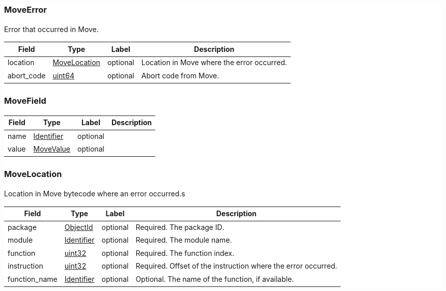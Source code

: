 




<a name="mys-types-MoveError"></a>

### MoveError
Error that occurred in Move.


| Field | Type | Label | Description |
| ----- | ---- | ----- | ----------- |
| location | [MoveLocation](#mys-types-MoveLocation) | optional | Location in Move where the error occurred. |
| abort_code | [uint64](#uint64) | optional | Abort code from Move. |






<a name="mys-types-MoveField"></a>

### MoveField



| Field | Type | Label | Description |
| ----- | ---- | ----- | ----------- |
| name | [Identifier](#mys-types-Identifier) | optional |  |
| value | [MoveValue](#mys-types-MoveValue) | optional |  |






<a name="mys-types-MoveLocation"></a>

### MoveLocation
Location in Move bytecode where an error occurred.s


| Field | Type | Label | Description |
| ----- | ---- | ----- | ----------- |
| package | [ObjectId](#mys-types-ObjectId) | optional | Required. The package ID. |
| module | [Identifier](#mys-types-Identifier) | optional | Required. The module name. |
| function | [uint32](#uint32) | optional | Required. The function index. |
| instruction | [uint32](#uint32) | optional | Required. Offset of the instruction where the error occurred. |
| function_name | [Identifier](#mys-types-Identifier) | optional | Optional. The name of the function, if available. |






<a name="mys-types-MoveModule"></a>
